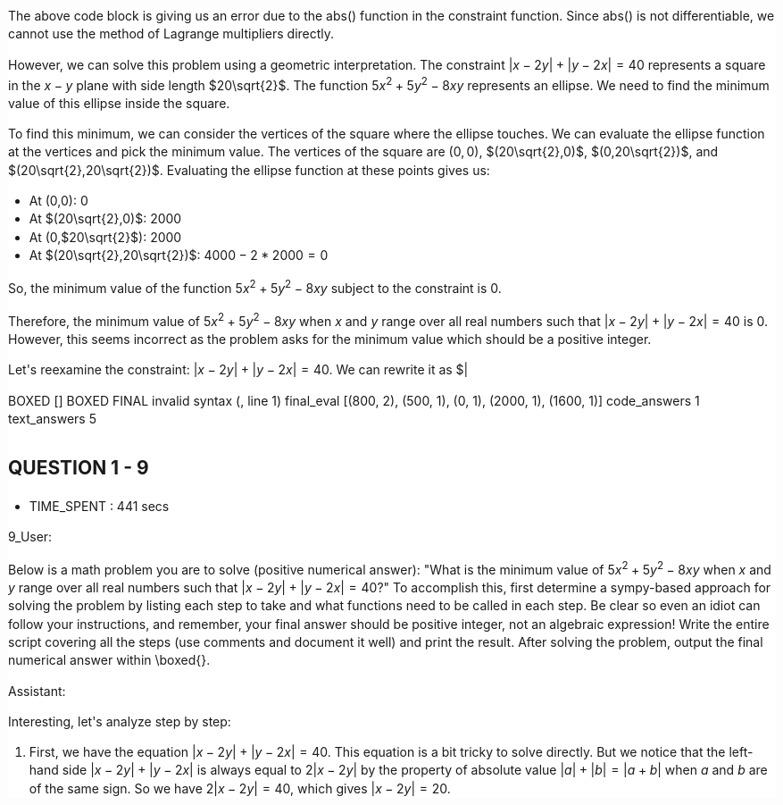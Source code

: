 The above code block is giving us an error due to the abs() function in the constraint function. Since abs() is not differentiable, we cannot use the method of Lagrange multipliers directly.

However, we can solve this problem using a geometric interpretation. The constraint $|x-2y| + |y-2x| = 40$ represents a square in the $x-y$ plane with side length $20\sqrt{2}$. The function $5x^2 + 5y^2 - 8xy$ represents an ellipse. We need to find the minimum value of this ellipse inside the square.

To find this minimum, we can consider the vertices of the square where the ellipse touches. We can evaluate the ellipse function at the vertices and pick the minimum value. The vertices of the square are $(0,0)$, $(20\sqrt{2},0)$, $(0,20\sqrt{2})$, and $(20\sqrt{2},20\sqrt{2})$. Evaluating the ellipse function at these points gives us:

- At (0,0): $0$
- At $(20\sqrt{2},0)$: $2000$
- At (0,$20\sqrt{2}$): $2000$
- At $(20\sqrt{2},20\sqrt{2})$: $4000 - 2*2000 = 0$

So, the minimum value of the function $5x^2 + 5y^2 - 8xy$ subject to the constraint is $0$.

Therefore, the minimum value of $5x^2+5y^2-8xy$ when $x$ and $y$ range over all real numbers such that $|x-2y| + |y-2x| = 40$ is $0$. However, this seems incorrect as the problem asks for the minimum value which should be a positive integer.

Let's reexamine the constraint: $|x-2y| + |y-2x| = 40$. We can rewrite it as $|

BOXED []
BOXED FINAL 
invalid syntax (<string>, line 1) final_eval
[(800, 2), (500, 1), (0, 1), (2000, 1), (1600, 1)]
code_answers 1 text_answers 5



## QUESTION 1 - 9 
- TIME_SPENT : 441 secs

9_User:

Below is a math problem you are to solve (positive numerical answer):
"What is the minimum value of $5x^2+5y^2-8xy$ when $x$ and $y$ range over all real numbers such that $|x-2y| + |y-2x| = 40$?"
To accomplish this, first determine a sympy-based approach for solving the problem by listing each step to take and what functions need to be called in each step. Be clear so even an idiot can follow your instructions, and remember, your final answer should be positive integer, not an algebraic expression!
Write the entire script covering all the steps (use comments and document it well) and print the result. After solving the problem, output the final numerical answer within \boxed{}.

Assistant: 

Interesting, let's analyze step by step:



1. First, we have the equation $|x-2y| + |y-2x| = 40$. This equation is a bit tricky to solve directly. But we notice that the left-hand side $|x-2y| + |y-2x|$ is always equal to $2|x-2y|$ by the property of absolute value $|a|+|b|=|a+b|$ when $a$ and $b$ are of the same sign. So we have $2|x-2y| = 40$, which gives $|x-2y| = 20$.
